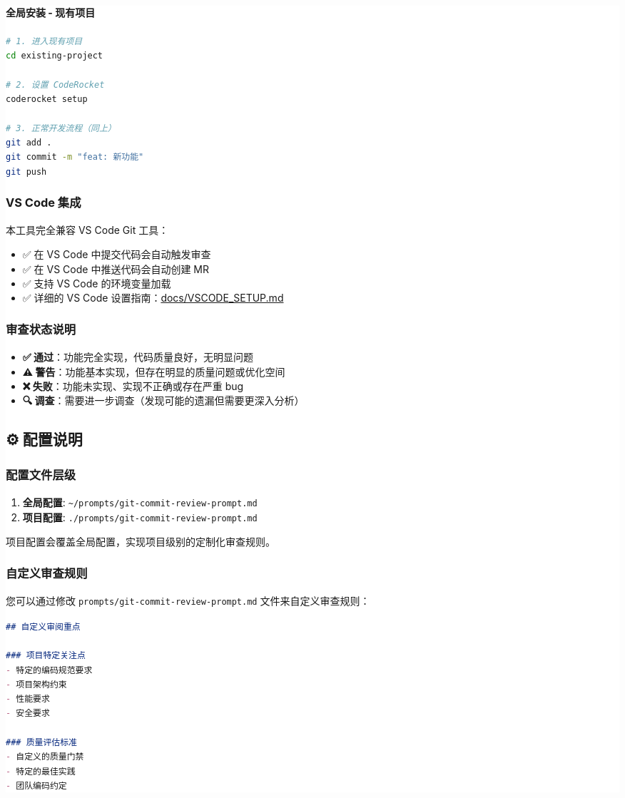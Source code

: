#### 全局安装 - 现有项目

```bash
# 1. 进入现有项目
cd existing-project

# 2. 设置 CodeRocket
coderocket setup

# 3. 正常开发流程（同上）
git add .
git commit -m "feat: 新功能"
git push
```

### VS Code 集成

本工具完全兼容 VS Code Git 工具：

- ✅ 在 VS Code 中提交代码会自动触发审查
- ✅ 在 VS Code 中推送代码会自动创建 MR
- ✅ 支持 VS Code 的环境变量加载
- ✅ 详细的 VS Code 设置指南：[docs/VSCODE_SETUP.md](docs/VSCODE_SETUP.md)

### 审查状态说明

- **✅ 通过**：功能完全实现，代码质量良好，无明显问题
- **⚠️ 警告**：功能基本实现，但存在明显的质量问题或优化空间
- **❌ 失败**：功能未实现、实现不正确或存在严重 bug
- **🔍 调查**：需要进一步调查（发现可能的遗漏但需要更深入分析）

## ⚙️ 配置说明

### 配置文件层级

1. **全局配置**: `~/prompts/git-commit-review-prompt.md`
2. **项目配置**: `./prompts/git-commit-review-prompt.md`

项目配置会覆盖全局配置，实现项目级别的定制化审查规则。

### 自定义审查规则

您可以通过修改 `prompts/git-commit-review-prompt.md` 文件来自定义审查规则：

```markdown
## 自定义审阅重点

### 项目特定关注点
- 特定的编码规范要求
- 项目架构约束
- 性能要求
- 安全要求

### 质量评估标准
- 自定义的质量门禁
- 特定的最佳实践
- 团队编码约定
```
